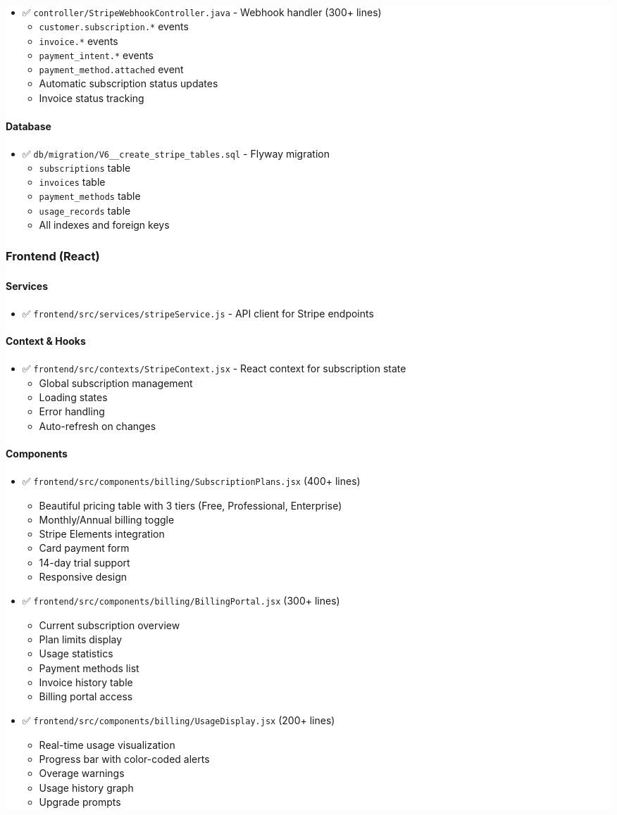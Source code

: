 - ✅ `controller/StripeWebhookController.java` - Webhook handler (300+ lines)
  - `customer.subscription.*` events
  - `invoice.*` events
  - `payment_intent.*` events
  - `payment_method.attached` event
  - Automatic subscription status updates
  - Invoice status tracking

#### Database
- ✅ `db/migration/V6__create_stripe_tables.sql` - Flyway migration
  - `subscriptions` table
  - `invoices` table
  - `payment_methods` table
  - `usage_records` table
  - All indexes and foreign keys

### Frontend (React)

#### Services
- ✅ `frontend/src/services/stripeService.js` - API client for Stripe endpoints

#### Context & Hooks
- ✅ `frontend/src/contexts/StripeContext.jsx` - React context for subscription state
  - Global subscription management
  - Loading states
  - Error handling
  - Auto-refresh on changes

#### Components
- ✅ `frontend/src/components/billing/SubscriptionPlans.jsx` (400+ lines)
  - Beautiful pricing table with 3 tiers (Free, Professional, Enterprise)
  - Monthly/Annual billing toggle
  - Stripe Elements integration
  - Card payment form
  - 14-day trial support
  - Responsive design

- ✅ `frontend/src/components/billing/BillingPortal.jsx` (300+ lines)
  - Current subscription overview
  - Plan limits display
  - Usage statistics
  - Payment methods list
  - Invoice history table
  - Billing portal access

- ✅ `frontend/src/components/billing/UsageDisplay.jsx` (200+ lines)
  - Real-time usage visualization
  - Progress bar with color-coded alerts
  - Overage warnings
  - Usage history graph
  - Upgrade prompts
